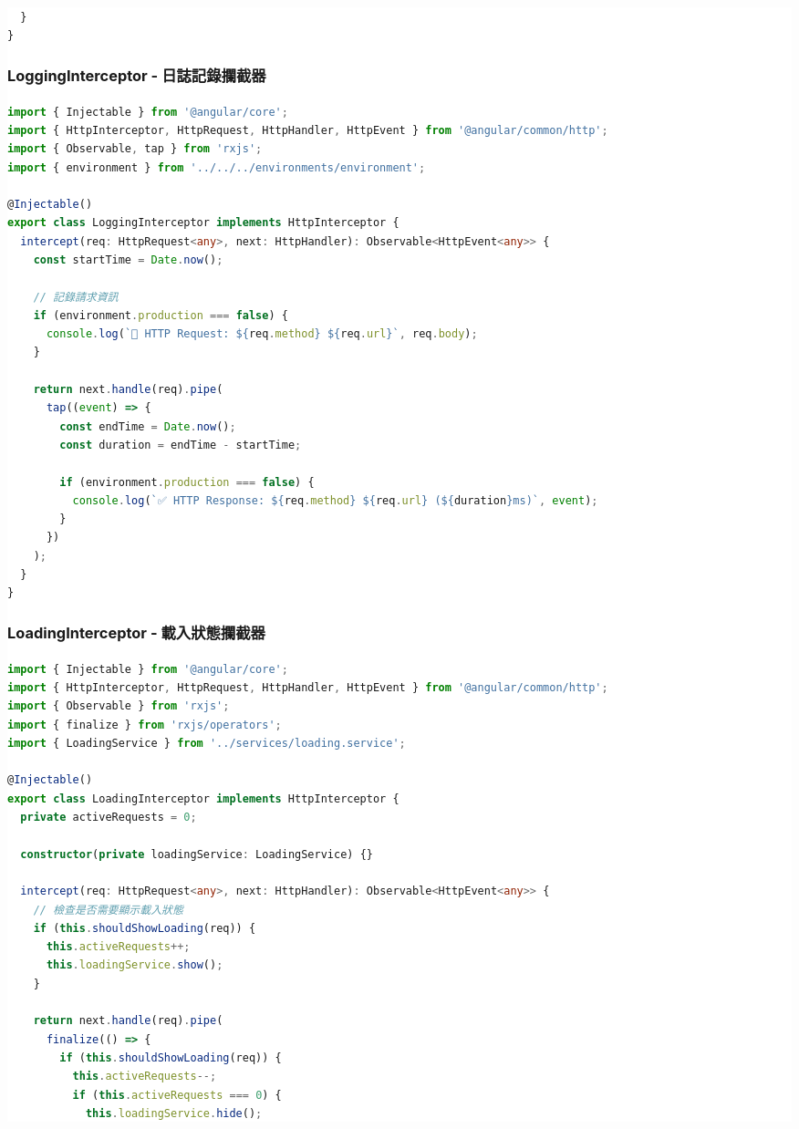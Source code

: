 ```typescript
  }
}
```

### LoggingInterceptor - 日誌記錄攔截器

```typescript
import { Injectable } from '@angular/core';
import { HttpInterceptor, HttpRequest, HttpHandler, HttpEvent } from '@angular/common/http';
import { Observable, tap } from 'rxjs';
import { environment } from '../../../environments/environment';

@Injectable()
export class LoggingInterceptor implements HttpInterceptor {
  intercept(req: HttpRequest<any>, next: HttpHandler): Observable<HttpEvent<any>> {
    const startTime = Date.now();
    
    // 記錄請求資訊
    if (environment.production === false) {
      console.log(`🚀 HTTP Request: ${req.method} ${req.url}`, req.body);
    }
    
    return next.handle(req).pipe(
      tap((event) => {
        const endTime = Date.now();
        const duration = endTime - startTime;
        
        if (environment.production === false) {
          console.log(`✅ HTTP Response: ${req.method} ${req.url} (${duration}ms)`, event);
        }
      })
    );
  }
}
```

### LoadingInterceptor - 載入狀態攔截器

```typescript
import { Injectable } from '@angular/core';
import { HttpInterceptor, HttpRequest, HttpHandler, HttpEvent } from '@angular/common/http';
import { Observable } from 'rxjs';
import { finalize } from 'rxjs/operators';
import { LoadingService } from '../services/loading.service';

@Injectable()
export class LoadingInterceptor implements HttpInterceptor {
  private activeRequests = 0;

  constructor(private loadingService: LoadingService) {}

  intercept(req: HttpRequest<any>, next: HttpHandler): Observable<HttpEvent<any>> {
    // 檢查是否需要顯示載入狀態
    if (this.shouldShowLoading(req)) {
      this.activeRequests++;
      this.loadingService.show();
    }

    return next.handle(req).pipe(
      finalize(() => {
        if (this.shouldShowLoading(req)) {
          this.activeRequests--;
          if (this.activeRequests === 0) {
            this.loadingService.hide();
```